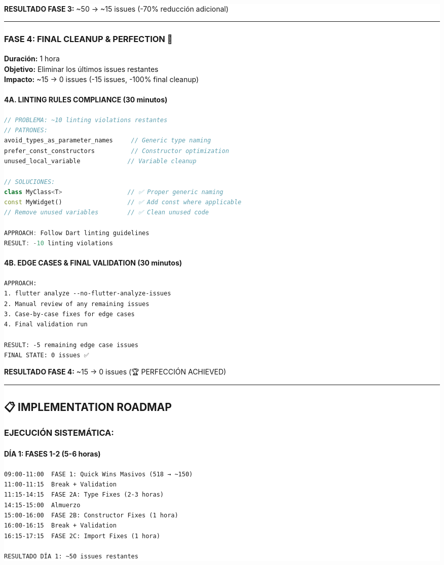 **RESULTADO FASE 3:** ~50 → ~15 issues (-70% reducción adicional)

---

### **FASE 4: FINAL CLEANUP & PERFECTION** 🧹
**Duración:** 1 hora  
**Objetivo:** Eliminar los últimos issues restantes  
**Impacto:** ~15 → 0 issues (-15 issues, -100% final cleanup)

#### **4A. LINTING RULES COMPLIANCE** (30 minutos)
```dart
// PROBLEMA: ~10 linting violations restantes
// PATRONES:
avoid_types_as_parameter_names     // Generic type naming
prefer_const_constructors          // Constructor optimization
unused_local_variable             // Variable cleanup

// SOLUCIONES:
class MyClass<T>                  // ✅ Proper generic naming
const MyWidget()                  // ✅ Add const where applicable  
// Remove unused variables        // ✅ Clean unused code

APPROACH: Follow Dart linting guidelines
RESULT: -10 linting violations
```

#### **4B. EDGE CASES & FINAL VALIDATION** (30 minutos)
```
APPROACH:
1. flutter analyze --no-flutter-analyze-issues
2. Manual review of any remaining issues
3. Case-by-case fixes for edge cases  
4. Final validation run

RESULT: -5 remaining edge case issues  
FINAL STATE: 0 issues ✅
```

**RESULTADO FASE 4:** ~15 → 0 issues (🏆 PERFECCIÓN ACHIEVED)

---

## 📋 IMPLEMENTATION ROADMAP

### **EJECUCIÓN SISTEMÁTICA:**

#### **DÍA 1: FASES 1-2 (5-6 horas)**
```
09:00-11:00  FASE 1: Quick Wins Masivos (518 → ~150)
11:00-11:15  Break + Validation  
11:15-14:15  FASE 2A: Type Fixes (2-3 horas)
14:15-15:00  Almuerzo
15:00-16:00  FASE 2B: Constructor Fixes (1 hora)
16:00-16:15  Break + Validation
16:15-17:15  FASE 2C: Import Fixes (1 hora)

RESULTADO DÍA 1: ~50 issues restantes
```

